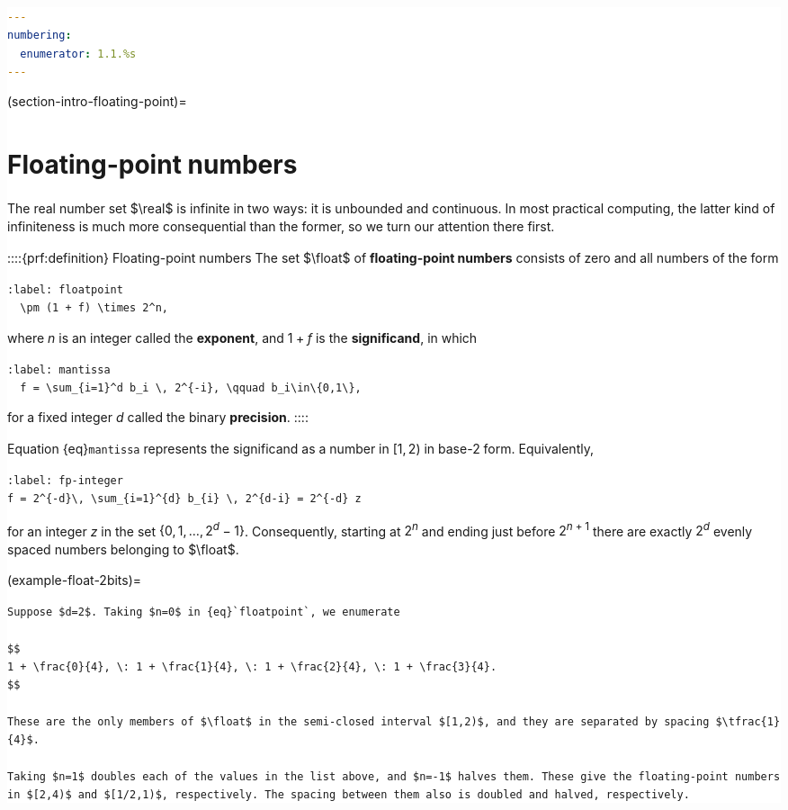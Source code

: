 ```yaml
---
numbering:
  enumerator: 1.1.%s
---
```

(section-intro-floating-point)=
# Floating-point numbers

The real number set $\real$ is infinite in two ways: it is unbounded and continuous. In most practical computing, the latter kind of infiniteness is much more consequential than the former, so we turn our attention there first. 

```{index} ! floating-point numbers
```

::::{prf:definition} Floating-point numbers
The set $\float$ of **floating-point numbers** consists of zero and all numbers of the form

```{math}
:label: floatpoint
  \pm (1 + f) \times 2^n,
```

```{index} see: mantissa; significand
```
```{index} ! significand
```

where $n$ is an integer called the **exponent**, and $1+f$ is the **significand**, in which

```{math}
:label: mantissa
  f = \sum_{i=1}^d b_i \, 2^{-i}, \qquad b_i\in\{0,1\},
```

for a fixed integer $d$ called the binary **precision**. 
::::

Equation {eq}`mantissa` represents the significand as a number in $[1,2)$ in base-2 form. Equivalently,

```{math}
:label: fp-integer
f = 2^{-d}\, \sum_{i=1}^{d} b_{i} \, 2^{d-i} = 2^{-d} z
```

for an integer $z$ in the set $\{0,1,\ldots,2^d-1\}$. Consequently, starting at $2^n$ and ending just before $2^{n+1}$ there are exactly $2^d$ evenly spaced numbers belonging to $\float$. 

(example-float-2bits)=
````{prf:example}
Suppose $d=2$. Taking $n=0$ in {eq}`floatpoint`, we enumerate

$$
1 + \frac{0}{4}, \: 1 + \frac{1}{4}, \: 1 + \frac{2}{4}, \: 1 + \frac{3}{4}.
$$

These are the only members of $\float$ in the semi-closed interval $[1,2)$, and they are separated by spacing $\tfrac{1}{4}$. 

Taking $n=1$ doubles each of the values in the list above, and $n=-1$ halves them. These give the floating-point numbers in $[2,4)$ and $[1/2,1)$, respectively. The spacing between them also is doubled and halved, respectively. 
````
